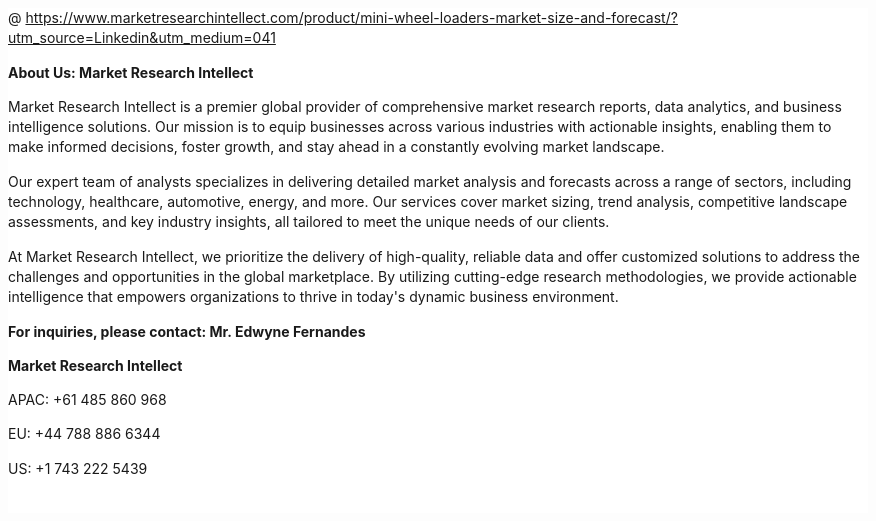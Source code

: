 @</strong>&nbsp;<a href="https://www.marketresearchintellect.com/product/mini-wheel-loaders-market-size-and-forecast/?utm_source=Linkedin&utm_medium=041">https://www.marketresearchintellect.com/product/mini-wheel-loaders-market-size-and-forecast/?utm_source=Linkedin&utm_medium=041</a></span></p><p><strong>About Us: Market Research Intellect</strong></p><p>Market Research Intellect is a premier global provider of comprehensive market research reports, data analytics, and business intelligence solutions. Our mission is to equip businesses across various industries with actionable insights, enabling them to make informed decisions, foster growth, and stay ahead in a constantly evolving market landscape.</p><p>Our expert team of analysts specializes in delivering detailed market analysis and forecasts across a range of sectors, including technology, healthcare, automotive, energy, and more. Our services cover market sizing, trend analysis, competitive landscape assessments, and key industry insights, all tailored to meet the unique needs of our clients.</p><p>At Market Research Intellect, we prioritize the delivery of high-quality, reliable data and offer customized solutions to address the challenges and opportunities in the global marketplace. By utilizing cutting-edge research methodologies, we provide actionable intelligence that empowers organizations to thrive in today's dynamic business environment.</p><p><strong>For inquiries, please contact: Mr. Edwyne Fernandes</strong></p><p><strong>Market Research Intellect</strong></p><p>APAC: +61 485 860 968</p><p>EU: +44 788 886 6344</p><p>US: +1 743 222 5439</p></div><div class="article-main__content" data-test-id="publishing-text-block">&nbsp;</div>
